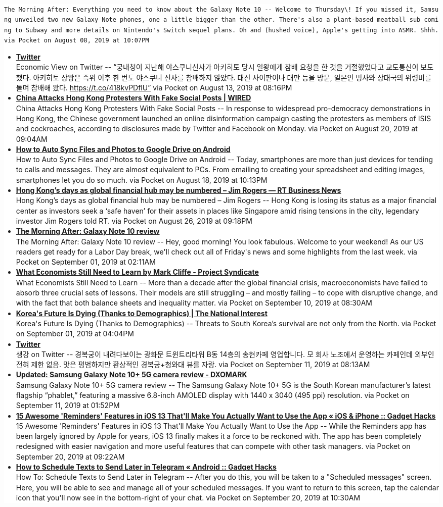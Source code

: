     The Morning After: Everything you need to know about the Galaxy Note 10 -- Welcome to Thursday\! If you missed it, Samsung unveiled two new Galaxy Note phones, one a little bigger than the other. There's also a plant-based meatball sub coming to Subway and more details on Nintendo's Switch sequel plans. Oh and (hushed voice), Apple's getting into ASMR. Shhh. via Pocket on August 08, 2019 at 10:07PM
  - **[Twitter](https://mobile.twitter.com/EconomicView/status/1161224609678680065)**  
    Economic View on Twitter -- “궁내청이 지난해 야스쿠니신사가 아키히토 당시 일왕에게 참배 요청을 한 것을 거절했었다고 교도통신이 보도했다. 아키히토 상왕은 즉위 이후 한 번도 야스쿠니 신사를 참배하지 않았다. 대신 사이판이나 대만 등을 방문, 일본인 병사와 상대국의 위령비를 돌며 참배해 왔다. <https://t.co/418kvPDflU”> via Pocket on August 13, 2019 at 08:16PM
  - **[China Attacks Hong Kong Protesters With Fake Social Posts | WIRED](https://www.wired.com/story/china-twitter-facebook-hong-kong-protests-disinformation/)**  
    China Attacks Hong Kong Protesters With Fake Social Posts -- In response to widespread pro-democracy demonstrations in Hong Kong, the Chinese government launched an online disinformation campaign casting the protesters as members of ISIS and cockroaches, according to disclosures made by Twitter and Facebook on Monday. via Pocket on August 20, 2019 at 09:04AM
  - **[How to Auto Sync Files and Photos to Google Drive on Android](https://www.guidingtech.com/auto-sync-files-photos-google-drive-android/)**  
    How to Auto Sync Files and Photos to Google Drive on Android -- Today, smartphones are more than just devices for tending to calls and messages. They are almost equivalent to PCs. From emailing to creating your spreadsheet and editing images, smartphones let you do so much. via Pocket on August 18, 2019 at 10:13PM
  - **[Hong Kong’s days as global financial hub may be numbered – Jim Rogers — RT Business News](https://www.rt.com/business/466897-hong-kong-capital-jim-rogers/)**  
    Hong Kong’s days as global financial hub may be numbered – Jim Rogers -- Hong Kong is losing its status as a major financial center as investors seek a ‘safe haven’ for their assets in places like Singapore amid rising tensions in the city, legendary investor Jim Rogers told RT. via Pocket on August 26, 2019 at 09:18PM
  - **[The Morning After: Galaxy Note 10 review](https://www.engadget.com/2019/08/31/the-morning-after/)**  
    The Morning After: Galaxy Note 10 review -- Hey, good morning\! You look fabulous. Welcome to your weekend\! As our US readers get ready for a Labor Day break, we'll check out all of Friday's news and some highlights from the last week. via Pocket on September 01, 2019 at 02:11AM
  - **[What Economists Still Need to Learn by Mark Cliffe - Project Syndicate](https://www.project-syndicate.org/commentary/macroeconomic-models-three-lessons-2008-crisis-by-mark-cliffe-2019-09)**  
    What Economists Still Need to Learn -- More than a decade after the global financial crisis, macroeconomists have failed to absorb three crucial sets of lessons. Their models are still struggling – and mostly failing – to cope with disruptive change, and with the fact that both balance sheets and inequality matter. via Pocket on September 10, 2019 at 08:30AM
  - **[Korea's Future Is Dying (Thanks to Demographics) | The National Interest](https://nationalinterest.org/blog/korea-watch/koreas-future-dying-thanks-demographics-77206)**  
    Korea's Future Is Dying (Thanks to Demographics) -- Threats to South Korea’s survival are not only from the North. via Pocket on September 01, 2019 at 04:04PM
  - **[Twitter](https://mobile.twitter.com/jazzsuitno1/status/1171343461368266752)**  
    생강 on Twitter -- 경복궁이 내려다보이는 광화문 트윈트리타워 B동 14층의 송현카페 영업합니다. 모 회사 노조에서 운영하는 카페인데 외부인 전혀 제한 없음. 맛은 평범하지만 환상적인 경복궁+청와대 뷰를 자랑. via Pocket on September 11, 2019 at 08:13AM
  - **[Updated: Samsung Galaxy Note 10+ 5G camera review - DXOMARK](https://www.dxomark.com/samsung-galaxy-note-10-5g-camera-review/)**  
    Samsung Galaxy Note 10+ 5G camera review -- The Samsung Galaxy Note 10+ 5G is the South Korean manufacturer’s latest flagship “phablet,” featuring a massive 6.8-inch AMOLED display with 1440 x 3040 (495 ppi) resolution. via Pocket on September 11, 2019 at 01:52PM
  - **[15 Awesome 'Reminders' Features in iOS 13 That'll Make You Actually Want to Use the App « iOS & iPhone :: Gadget Hacks](https://ios.gadgethacks.com/news/15-awesome-reminders-features-ios-13-thatll-make-you-actually-want-use-app-0198506/)**  
    15 Awesome 'Reminders' Features in iOS 13 That'll Make You Actually Want to Use the App -- While the Reminders app has been largely ignored by Apple for years, iOS 13 finally makes it a force to be reckoned with. The app has been completely redesigned with easier navigation and more useful features that can compete with other task managers. via Pocket on September 20, 2019 at 09:22AM
  - **[How to Schedule Texts to Send Later in Telegram « Android :: Gadget Hacks](https://android.gadgethacks.com/how-to/schedule-texts-send-later-telegram-0205432/)**  
    How To: Schedule Texts to Send Later in Telegram -- After you do this, you will be taken to a "Scheduled messages" screen. Here, you will be able to see and manage all of your scheduled messages. If you want to return to this screen, tap the calendar icon that you'll now see in the bottom-right of your chat. via Pocket on September 20, 2019 at 10:30AM